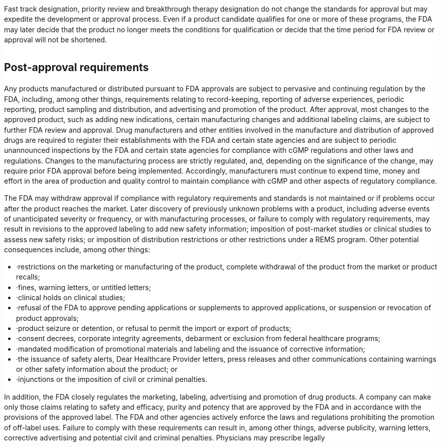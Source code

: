 Fast track designation, priority review and breakthrough therapy designation do not change the standards for approval but may expedite the development or approval process. Even if a product candidate qualifies for one or more of these programs, the FDA may later decide that the product no longer meets the conditions for qualification or decide that the time period for FDA review or approval will not be shortened.

## Post-approval requirements

Any products manufactured or distributed pursuant to FDA approvals are subject to pervasive and continuing regulation by the FDA, including, among other things, requirements relating to record-keeping, reporting of adverse experiences, periodic reporting, product sampling and distribution, and advertising and promotion of the product. After approval, most changes to the approved product, such as adding new indications, certain manufacturing changes and additional labeling claims, are subject to further FDA review and approval. Drug manufacturers and other entities involved in the manufacture and distribution of approved drugs are required to register their establishments with the FDA and certain state agencies and are subject to periodic unannounced inspections by the FDA and certain state agencies for compliance with cGMP regulations and other laws and regulations. Changes to the manufacturing process are strictly regulated, and, depending on the significance of the change, may require prior FDA approval before being implemented. Accordingly, manufacturers must continue to expend time, money and effort in the area of production and quality control to maintain compliance with cGMP and other aspects of regulatory compliance.

The FDA may withdraw approval if compliance with regulatory requirements and standards is not maintained or if problems occur after the product reaches the market. Later discovery of previously unknown problems with a product, including adverse events of unanticipated severity or frequency, or with manufacturing processes, or failure to comply with regulatory requirements, may result in revisions to the approved labeling to add new safety information; imposition of post-market studies or clinical studies to assess new safety risks; or imposition of distribution restrictions or other restrictions under a REMS program. Other potential consequences include, among other things:

- ·restrictions on the marketing or manufacturing of the product, complete withdrawal of the product from the market or product recalls;
- ·fines, warning letters, or untitled letters;
- ·clinical holds on clinical studies;
- ·refusal of the FDA to approve pending applications or supplements to approved applications, or suspension or revocation of product approvals;
- ·product seizure or detention, or refusal to permit the import or export of products;
- ·consent decrees, corporate integrity agreements, debarment or exclusion from federal healthcare programs;
- ·mandated modification of promotional materials and labeling and the issuance of corrective information;
- ·the issuance of safety alerts, Dear Healthcare Provider letters, press releases and other communications containing warnings or other safety information about the product; or
- ·injunctions or the imposition of civil or criminal penalties.

In addition, the FDA closely regulates the marketing, labeling, advertising and promotion of drug products. A company can make only those claims relating to safety and efficacy, purity and potency that are approved by the FDA and in accordance with the provisions of the approved label. The FDA and other agencies actively enforce the laws and regulations prohibiting the promotion of off-label uses. Failure to comply with these requirements can result in, among other things, adverse publicity, warning letters, corrective advertising and potential civil and criminal penalties. Physicians may prescribe legally
